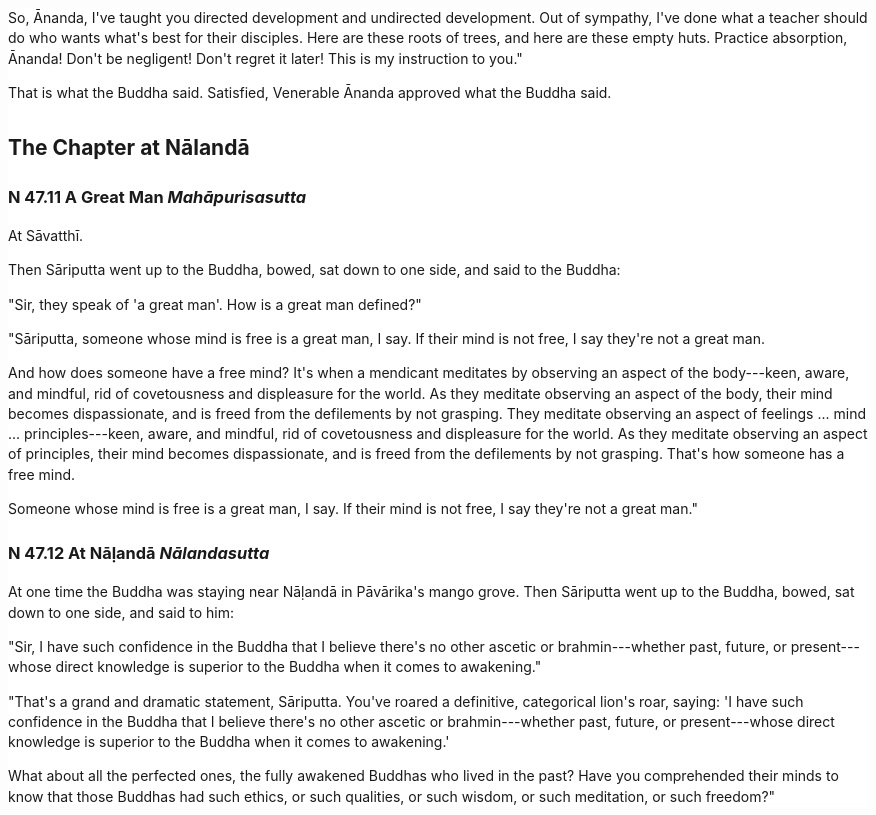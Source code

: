 So, Ānanda, I've taught you directed development and undirected
development. Out of sympathy, I've done what a teacher should do who
wants what's best for their disciples. Here are these roots of trees,
and here are these empty huts. Practice absorption, Ānanda! Don't be
negligent! Don't regret it later! This is my instruction to you."

That is what the Buddha said. Satisfied, Venerable Ānanda approved what
the Buddha said.

## The Chapter at Nālandā

### N 47.11 A Great Man *Mahāpurisasutta*

At Sāvatthī.

Then Sāriputta went up to the Buddha, bowed, sat down to
one side, and said to the Buddha:

"Sir, they speak of 'a great man'. How is a great man defined?"

"Sāriputta, someone whose mind is free is a great man, I
say. If their mind is not free, I say they're not a great man.

And how does someone have a free mind? It's when a mendicant meditates
by observing an aspect of the body---keen, aware, and mindful, rid of
covetousness and displeasure for the world. As they meditate observing
an aspect of the body, their mind becomes dispassionate, and is freed
from the defilements by not grasping. They meditate observing an aspect
of feelings ... mind ... principles---keen, aware, and mindful, rid of
covetousness and displeasure for the world. As they meditate observing
an aspect of principles, their mind becomes dispassionate, and is freed
from the defilements by not grasping. That's how someone has a free
mind.

Someone whose mind is free is a great man, I say. If their mind is not
free, I say they're not a great man."

### N 47.12 At Nāḷandā *Nālandasutta*

At one time the Buddha was staying near Nāḷandā in
Pāvārika's mango grove. Then Sāriputta went up
to the Buddha, bowed, sat down to one side, and said to him:

"Sir, I have such confidence in the Buddha that I believe there's no
other ascetic or brahmin---whether past, future, or present---whose
direct knowledge is superior to the Buddha when it comes to awakening."

"That's a grand and dramatic statement, Sāriputta. You've
roared a definitive, categorical lion's roar, saying: 'I have such
confidence in the Buddha that I believe there's no other ascetic or
brahmin---whether past, future, or present---whose direct knowledge is
superior to the Buddha when it comes to awakening.'

What about all the perfected ones, the fully awakened Buddhas who lived
in the past? Have you comprehended their minds to know that those
Buddhas had such ethics, or such qualities, or such wisdom, or such
meditation, or such freedom?"
